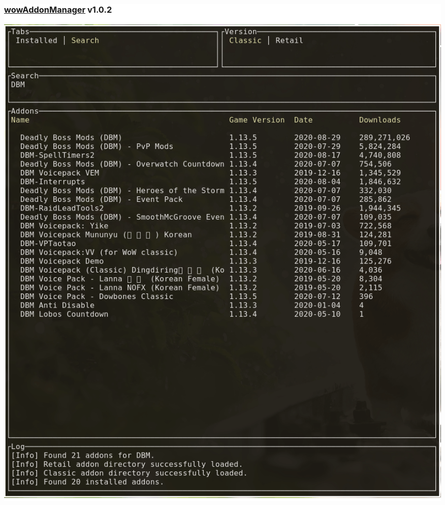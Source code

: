 [optick]: https://optick.dev/
[optick-rs]: https://github.com/bombomby/optick-rs
[optick-attr]: https://crates.io/crates/optick-attr
[optic-video]: https://youtube.com/watch?v=p57TV5342fo
[@bombomby]: https://github.com/bombomby

### [wowAddonManager] v1.0.2

![wowAddonManager Example](wowAddonManager-example.png)


[Rust]: https://rust-lang.org
[join]: https://github.com/rust-gamedev/wg#join-the-fun
[pr]: https://github.com/rust-gamedev/rust-gamedev.github.io
[coordination]: https://github.com/rust-gamedev/rust-gamedev.github.io/issues?q=label%3Acoordination
[podcast]: https://rustgamedev.com
[richardpatching]: https://richardpatching.com
[podcast-1]: https://rustgamedev.com/episodes/interview-with-team-veloren
[bracket-lib]: https://crates.io/crates/bracket-lib
[noxf]: https://thebracket.itch.io/nox-futura
[rltut]: http://bfnightly.bracketproductions.com
[podcast-2]: https://rustgamedev.com/episodes/interview-with-herbert-wolverson-bracket-lib
[cba-site]: https://cratebeforeattack.com
[cba-youtube-dungeon]: https://youtu.be/cukyVXQ0n0c
[cba-youtube-camera-motion]: https://youtu.be/3y7Hfa-v3e8
[cba-august-update]: https://cratebeforeattack.com/posts/20200831-august-update/
[cba-play]: https://cratebeforeattack.com/play
[cba-spoon-tar]: https://www.behance.net/spoon_tar
[@CrateAttack]: https://twitter.com/CrateAttack
[veloren]: https://veloren.net
[veloren-interview]: https://rustgamedev.com/episodes/interview-with-team-veloren
[abstreet]: https://abstreet.org
[abstreet-api]: https://dabreegster.github.io/abstreet/dev/api.html
[mkirk]: https://github.com/michaelkirk
[Egregoria]: https://github.com/Uriopass/Egregoria
[egregoria-blog-post]: http://douady.paris/blog/egregoria_5.html
[egregoria-discord]: https://discord.gg/CAaZhUJ
[Cary]: https://specificprotagonist.itch.io/cary
[extra-credits-jam]: https://itch.io/jam/extra-credits-game-jam-6
[Way of Rhea]: https://store.steampowered.com/app/1110620/Way_of_Rhea/
[Play NYC]: https://www.play-nyc.com/
[@AnthropicSt]: https://twitter.com/anthropicst
[@masonremaley]: https://twitter.com/masonremaley
[anthropic-newsletter]: https://www.anthropicstudios.com/newsletter/signup/tech
[Vangers]: https://en.wikipedia.org/wiki/Vangers
[vange-rs]: https://github.com/kvark/vange-rs
[vangers-shadow-video]: https://reddit.com/r/rust_gamedev/comments/i32p6r/realtime_hybrid_shadows_in_vangers
[vangers-shadow-blog]: https://kvark.github.io/vange-rs/2020/08/04/shadows.html
[vangers-bars-video]: https://reddit.com/r/rust_gamedev/comments/igejxy/vangers_3rd_person_camera
[vangers-bars-blog]: https://kvark.github.io/vange-rs/2020/08/29/bar-painting.html
[garden]: https://epcc.itch.io/garden
[garden-devlog]: https://cyberplant.xyz/posts/july-august/
[chillscapes-itch]: https://khonsulabs.itch.io/chillscapes
[chillscapes-github]: https://github.com/khonsulabs/chillscapes
[chillscapes-retrospective]: https://community.khonsulabs.com/t/chillscapes-retrospective-and-kludgine-update/28
[neoc]: https://itch.io/jam/neoc03-rhythm-jam
[kludgine]: https://github.com/khonsulabs/kludgine
[dsf-github]: https://github.com/amethyst/dwarf_seeks_fortune
[dsf-contributing]: https://github.com/amethyst/dwarf_seeks_fortune/blob/master/CONTRIBUTING.md
[dsf-good-first-issues]: https://github.com/amethyst/dwarf_seeks_fortune/issues?q=is%3Aissue+is%3Aopen+label%3A%22good+first+issue%22
[kv-ii]: https://en.wikipedia.org/wiki/King%27s_Valley_II
[amethyst-discord]: https://discord.com/invite/amethyst
[akigi]: https://akigi.com
[simple-physics-site]: https://mkhan45.github.io/SIMple-Physics/
[simple-physics-gifs]: https://mkhan45.github.io/SIMple-Physics/posts/Gifs/
[simple-physics-github]: https://mkhan45.github.io/SIMple-Physics/posts/Gifs/
[@mkhan45]: https://github.com/mkhan45
[rust_nes_tutorial]: https://bugzmanov.github.io/nes_ebook/index.html
[@bugzmanov]: https://twitter.com/bugzmanov
[Micah Tigley]: https://twitter.com/micah_tigley
[rustconf-talk-video]: https://www.youtube.com/watch?v=GFi_EdS_s_c
[micah-blog-part1]: https://mtigley.dev/posts/sprite-animations-with-amethyst
[micah-blog-part2]: https://mtigley.dev/posts/running-animation
[micah-blog-part3]: https://mtigley.dev/posts/camera-follow-system
[micah-demo-src]: https://github.com/tigleym/sprite_animations_demo
[amethyst-link]: https://amethyst.rs/
[rust-conf-2020]: https://rustconf.com
[chargrid-roguelike-tutorial-2020]: https://gridbugs.org/roguelike-tutorial-2020/
[chargrid-roguelike-tutorial-2020-reference-code]: https://github.com/stevebob/chargrid-roguelike-tutorial-2020
[chargrid]: https://github.com/stevebob/chargrid/
[@stevebob]: https://github.com/stevebob
[event-chaining]: https://www.jojolepro.com/blog/2020-08-20_event_chaining/
[jojolepro-rss]: https://www.jojolepro.com/blog/blog.xml
[@jojolepro]: https://github.com/jojolepro
[ecs_bench_suite]: https://github.com/rust-gamedev/ecs_bench_suite
[@TomGillen]: https://github.com/TomGillen
[legion]: https://github.com/amethyst/legion
[ecs_report]: https://rust-gamedev.github.io/ecs_bench_suite/target/criterion/report/index.html
[Rapier]: https://rapier.rs
[rapier-august]: https://www.dimforge.com/blog/2020/08/25/announcing-the-rapier-physics-engine
[dimforge-replace]: https://www.dimforge.com/blog/2020/08/18/rustsim-becomes-dimforge
[Dimforge]: https://dimforge.com
[@sebcrozet]: https://github.com/sebcrozet/
[nphysics]: https://nphysics.org
[Jude3D in action]: https://twitter.com/weloraiby/status/1167228654922928130
[neocogi-repo]: https://github.com/NeoCogi
[neocogi-example-src]: https://github.com/NeoCogi/rs-glfw3-gles2-test
[neocogi-example-demo]: https://neocogi.github.io/rs-glfw3-gles2-test
[cute-c2]: https://crates.io/crates/c2
[c2.h]: https://github.com/RandyGaul/cute_headers/blob/master/cute_c2.h
[hexasphere]: https://crates.io/crates/hexasphere
[Mun]: https://mun-lang.org
[mun-august]: https://mun-lang.org/blog/2020/08/30/this-month-august/
[mun-inkwell]: https://crates.io/crates/inkwell
[inline_tweak]: https://crates.io/crates/inline_tweak
[@Uriopass]: https://github.com/Uriopass
[tuxedolabs-post]: http://blog.tuxedolabs.com/2018/03/13/hot-reloading-hardcoded-parameters.html
[@Lokathor]: https://github.com/Lokathor
[SPIR-Q]: https://github.com/PENGUINLIONG/spirq-rs
[spirq-discussion]: https://reddit.com/r/rust_gamedev/comments/i6hxh6/spirq_042
[Inline SPIR-V]: https://github.com/PENGUINLIONG/inline-spirv-rs
[inline-spirv-discussion]: https://reddit.com/r/rust_gamedev/comments/ic1005/inline_spirv
[Traverse Research]: https://traverseresearch.nl
[rspirv-reflect]: https://github.com/Traverse-Research/rspirv-reflect
[spirv-reflect]: https://github.com/KhronosGroup/SPIRV-Reflect
[spirv-reflect-rs]: https://github.com/gwihlidal/spirv-reflect-rs
[hassle-rs]: https://github.com/Traverse-Research/hassle-rs
[dxc]: https://github.com/microsoft/DirectXShaderCompiler
[gfx-repo]: https://github.com/gfx-rs/gfx
[wgpu-site]: https://wgpu.rs
[wgpu-water]: https://github.com/gfx-rs/wgpu-rs/tree/master/examples/water
[wgpu-instancing-tutor]: https://sotrh.github.io/learn-wgpu/beginner/tutorial7-instancing/#the-instance-buffer
[wgpu-instancing-reddit]: https://reddit.com/r/rust_gamedev/comments/i8np5v/simplified_instancing_tutorial_learn_wgpu
[naga]: https://github.com/gfx-rs/naga
[Dawn]: https://dawn.googlesource.com/dawn
[KAS]: https://github.com/kas-gui/kas
[KAS-text]: https://github.com/kas-gui/kas-text
[kas-article]: https://kas-gui.github.io/blog/why-kas-text.html
[@dhardy]: https://github.com/dhardy
[Egui]: https://github.com/emilk/egui/
[egui_glium]: https://crates.io/crates/egui_glium
[egui_web]: https://crates.io/crates/egui_web
[voxel-mapper]: https://github.com/amethyst/voxel-mapper
[@bonsairobo]: https://github.com/bonsairobo
[voxel-post-tech]: https://medium.com/@bonsairobo/smooth-voxel-mapping-a-technical-deep-dive-on-real-time-surface-nets-and-texturing-ef06d0f8ca14
[voxel-post-cam]: https://medium.com/@bonsairobo/a-3rd-person-camera-in-complex-voxel-world-523944d5335c
[bevy]: https://bevyengine.org
[@cart]: https://github.com/cart
[bevy-intro]: https://bevyengine.org/news/introducing-bevy
[bevy-scaling]: https://bevyengine.org/news/scaling-bevy
[awesome-bevy]: https://github.com/bevyengine/awesome-bevy
[bevy-rapier]: https://www.dimforge.com/blog/2020/08/25/announcing-the-rapier-physics-engine/#reaching-out-to-other-communities-bevy-and-javascript
[bevy-spnsors]: https://github.com/sponsors/cart
[bevy-amethyst]: https://community.amethyst.rs/t/bevy-engine-addressing-the-elephant-in-the-room
[bevy-discord-showcase]: https://discord.com/channels/691052431525675048/692648638823923732
[bevy-pr-async]: https://github.com/bevyengine/bevy/pull/384
[minigene]: https://www.github.com/jojolepro/minigene
[tetra]: https://github.com/17cupsofcoffee/tetra
[tetra-041]: https://twitter.com/17cupsofcoffee/status/1289857217198317568
[tetra-042]: https://twitter.com/17cupsofcoffee/status/1294316642680426497
[tetra-changelog]: https://github.com/17cupsofcoffee/tetra/blob/main/CHANGELOG.md
[Piston]: https://github.com/pistondevelopers/piston
[Piston Discord Channel]: https://discord.gg/TkDnS9x
[Dyon]: https://github.com/pistondevelopers/dyon
[/r/dyon]: https://reddit.com/r/dyon/
[Piston-Graphics]: https://github.com/pistondevelopers/graphics
[@PistonDeveloper at Twitter]: https://twitter.com/PistonDeveloper
[tree-view interaction]: https://twitter.com/PistonDeveloper/status/1299840279374110720
[Nano-ECS]: https://github.com/advancedresearch/nano_ecs
[amethyst]: https://amethyst.rs
[amethyst-v0-15-1-post]: https://amethyst.rs/posts/release-0.15.1
[amethyst-examples]: https://github.com/amethyst/amethyst/tree/v0.15.1/examples
[amethyst-ui]: https://book.amethyst.rs/stable/ui.html
[amethyst-tiles]: https://book.amethyst.rs/stable/tiles.html
[amethyst-ga]: https://github.com/amethyst/amethyst/blob/v0.15.1/.github/workflows/ci.yml
[amethyst-changelog]: https://github.com/amethyst/amethyst/blob/master/docs/CHANGELOG.md#0151---2020-08-14
[starframe]: https://github.com/moletrooper/starframe
[@moletrooper]: https://twitter.com/moletrooper
[sf-graph-post]: https://moletrooper.github.io/blog/2020/08/starframe-1-architecture/
[mochi]: https://github.com/richardanaya/mochi
[@richardanaya]: https://github.com/richardanaya
[pinephone-wiki]: https://en.wikipedia.org/wiki/PinePhone
[mochi-start]: https://github.com/richardanaya/pinephone-cairo-game-starter
[cairo-context]: https://gtk-rs.org/docs/cairo/struct.Context.html
[mochi-cairo]: https://docs.rs/mochi/latest/mochi/trait.MochiCairoExt.html
[Puffin]: https://github.com/EmbarkStudios/puffin
[Embark]: https://www.embark-studios.com/
[imgui-rs]: https://github.com/Gekkio/imgui-rs
[wowAddonManager]: https://github.com/MR2011/wowAddonManager
[@mreimsbach]: https://twitter.com/mreimsbach
[Curseforge]: https://www.curseforge.com/wow/addons
[tui-rs]: https://github.com/fdehau/tui-rs
[Termion]: https://gitlab.redox-os.org/redox-os/termion
[intellij-ron]: https://github.com/ron-rs/intellij-ron
[@JonahHenriksson]: https://github.com/JonahHenriksson
[ron]: https://github.com/ron-rs/ron
[serde-data]: https://serde.rs/data-model.html
[@Stromberg90]: https://github.com/Stromberg90
[football-manager]: https://en.wikipedia.org/wiki/Football_Manager
[Football Manager Tools]: https://github.com/Stromberg90/football-manager-tools
[label-meeting]: https://github.com/rust-gamedev/wg/issues?q=label%3Ameeting
[embark.rs]: https://embark.rs
[embark-open-issues]: https://github.com/search?q=user:EmbarkStudios+state:open
[winit-issues]: https://github.com/rust-windowing/winit/issues?utf8=✓&q=is%3Aissue+is%3Aopen+label%3A%22status%3A+help+wanted%22+label%3A%22Good+first+issue%22
[gfx-issues]: https://github.com/gfx-rs/gfx/issues?q=is%3Aissue+is%3Aopen+label%3Acontributor-friendly
[wgpu-help-wanted]: https://github.com/gfx-rs/wgpu-rs/issues?q=is%3Aissue+is%3Aopen+label%3A%22help+wanted%22
[luminance-fruits]: https://github.com/phaazon/luminance-rs/issues?q=is%3Aissue+is%3Aopen+label%3A%22low+hanging+fruit%22
[ggez-issues]: https://github.com/ggez/ggez/labels/%2AGOOD%20FIRST%20ISSUE%2A
[veloren-beginner]: https://gitlab.com/veloren/veloren/issues?label_name=beginner
[amethyst-issues]: https://github.com/amethyst/amethyst/issues?q=is%3Aissue+is%3Aopen+label%3A%22good+first+issue%22
[abstreet-issues]: https://github.com/dabreegster/abstreet/issues?q=is%3Aissue+is%3Aopen+label%3A%22good+first+issue%22
[mun-issues]: https://github.com/mun-lang/mun/labels/good%20first%20issue
[simm-issues]: https://github.com/mkhan45/SIMple-Mechanics/labels/good%20first%20issue
[bevy-issues]: https://github.com/bevyengine/bevy/labels/good%20first%20issue
[/r/rust_gamedev]: https://reddit.com/r/rust_gamedev
[@rust_gamedev]: https://twitter.com/rust_gamedev